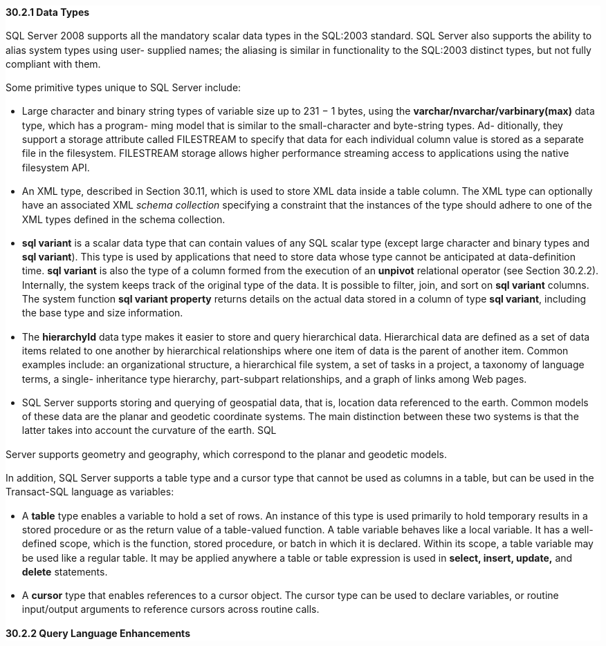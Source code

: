 **30.2.1 Data Types**

SQL Server 2008 supports all the mandatory scalar data types in the SQL:2003 standard. SQL Server also supports the ability to alias system types using user- supplied names; the aliasing is similar in functionality to the SQL:2003 distinct types, but not fully compliant with them.

Some primitive types unique to SQL Server include:

- Large character and binary string types of variable size up to 231 − 1 bytes, using the **varchar/nvarchar/varbinary(max)** data type, which has a program- ming model that is similar to the small-character and byte-string types. Ad- ditionally, they support a storage attribute called FILESTREAM to specify that data for each individual column value is stored as a separate file in the filesystem. FILESTREAM storage allows higher performance streaming access to applications using the native filesystem API.

- An XML type, described in Section 30.11, which is used to store XML data inside a table column. The XML type can optionally have an associated XML _schema collection_ specifying a constraint that the instances of the type should adhere to one of the XML types defined in the schema collection.

- **sql variant** is a scalar data type that can contain values of any SQL scalar type (except large character and binary types and **sql variant**). This type is used by applications that need to store data whose type cannot be anticipated at data-definition time. **sql variant** is also the type of a column formed from the execution of an **unpivot** relational operator (see Section 30.2.2). Internally, the system keeps track of the original type of the data. It is possible to filter, join, and sort on **sql variant** columns. The system function **sql variant property** returns details on the actual data stored in a column of type **sql variant**, including the base type and size information.

- The **hierarchyId** data type makes it easier to store and query hierarchical data. Hierarchical data are defined as a set of data items related to one another by hierarchical relationships where one item of data is the parent of another item. Common examples include: an organizational structure, a hierarchical file system, a set of tasks in a project, a taxonomy of language terms, a single- inheritance type hierarchy, part-subpart relationships, and a graph of links among Web pages.

- SQL Server supports storing and querying of geospatial data, that is, location data referenced to the earth. Common models of these data are the planar and geodetic coordinate systems. The main distinction between these two systems is that the latter takes into account the curvature of the earth. SQL  



Server supports geometry and geography, which correspond to the planar and geodetic models.

In addition, SQL Server supports a table type and a cursor type that cannot be used as columns in a table, but can be used in the Transact-SQL language as variables:

- A **table** type enables a variable to hold a set of rows. An instance of this type is used primarily to hold temporary results in a stored procedure or as the return value of a table-valued function. A table variable behaves like a local variable. It has a well-defined scope, which is the function, stored procedure, or batch in which it is declared. Within its scope, a table variable may be used like a regular table. It may be applied anywhere a table or table expression is used in **select, insert, update,** and **delete** statements.

- A **cursor** type that enables references to a cursor object. The cursor type can be used to declare variables, or routine input/output arguments to reference cursors across routine calls.

**30.2.2 Query Language Enhancements**
